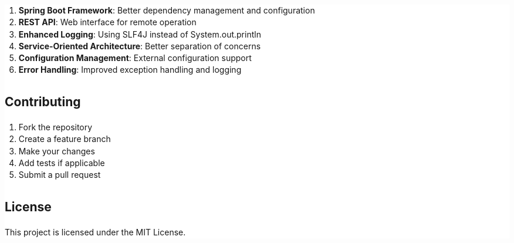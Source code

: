 1. **Spring Boot Framework**: Better dependency management and configuration
2. **REST API**: Web interface for remote operation
3. **Enhanced Logging**: Using SLF4J instead of System.out.println
4. **Service-Oriented Architecture**: Better separation of concerns
5. **Configuration Management**: External configuration support
6. **Error Handling**: Improved exception handling and logging

## Contributing

1. Fork the repository
2. Create a feature branch
3. Make your changes
4. Add tests if applicable
5. Submit a pull request

## License

This project is licensed under the MIT License.